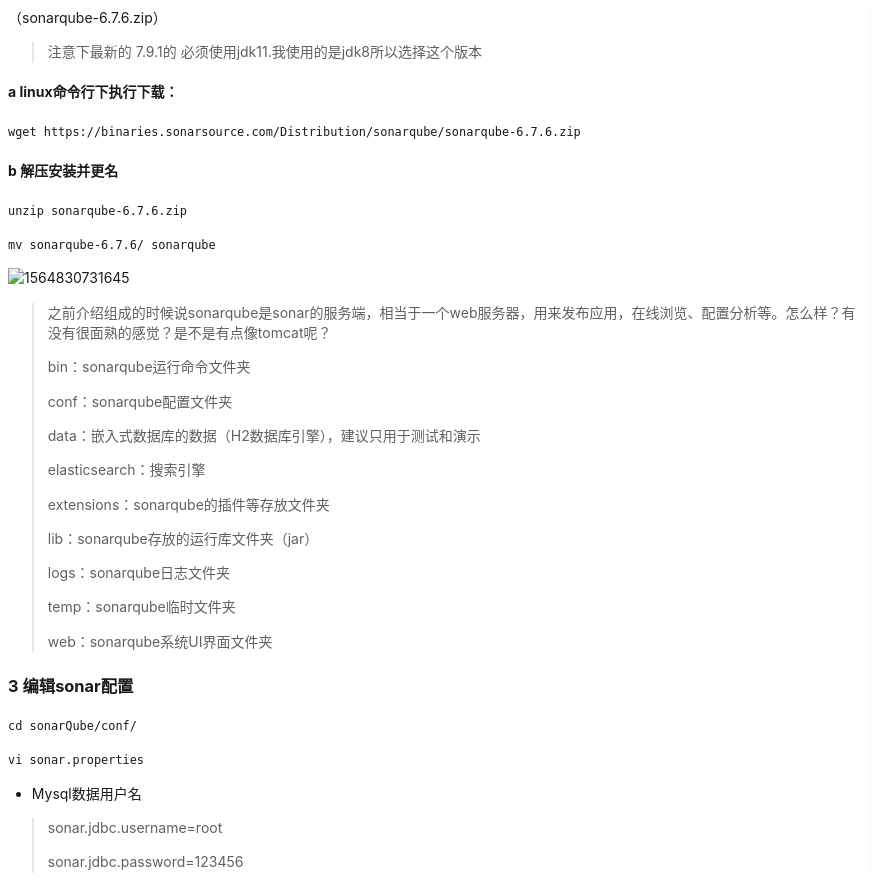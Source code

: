 （sonarqube-6.7.6.zip）

> 注意下最新的 7.9.1的 必须使用jdk11.我使用的是jdk8所以选择这个版本

#### a linux命令行下执行下载：

```
wget https://binaries.sonarsource.com/Distribution/sonarqube/sonarqube-6.7.6.zip
```

#### b 解压安装并更名

```
unzip sonarqube-6.7.6.zip
```

```
mv sonarqube-6.7.6/ sonarqube
```

![1564830731645](C:\Users\lenovo\Desktop\sonar\assets\1564830731645.png)

> 之前介绍组成的时候说sonarqube是sonar的服务端，相当于一个web服务器，用来发布应用，在线浏览、配置分析等。怎么样？有没有很面熟的感觉？是不是有点像tomcat呢？
>
> bin：sonarqube运行命令文件夹    
>
> conf：sonarqube配置文件夹    
>
> data：嵌入式数据库的数据（H2数据库引擎），建议只用于测试和演示   
>
> elasticsearch：搜索引擎
>
> extensions：sonarqube的插件等存放文件夹    
>
> lib：sonarqube存放的运行库文件夹（jar）    
>
> logs：sonarqube日志文件夹   
>
> temp：sonarqube临时文件夹   
>
> web：sonarqube系统UI界面文件夹

### 3 编辑sonar配置

```shell
cd sonarQube/conf/
```

```shell
vi sonar.properties
```

- Mysql数据用户名

> sonar.jdbc.username=root
>
> sonar.jdbc.password=123456

